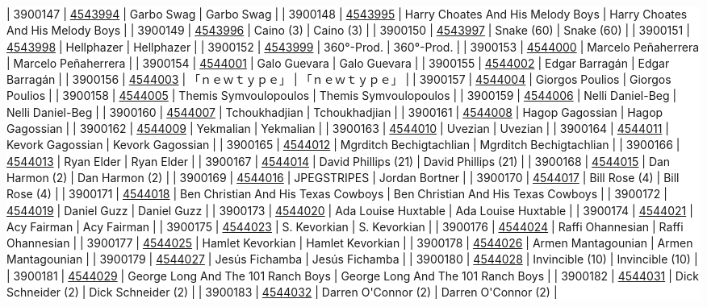 | 3900147 | [4543994](https://www.discogs.com/artist/4543994) | Garbo Swag | Garbo Swag |
| 3900148 | [4543995](https://www.discogs.com/artist/4543995) | Harry Choates And His Melody Boys | Harry Choates And His Melody Boys |
| 3900149 | [4543996](https://www.discogs.com/artist/4543996) | Caino (3) | Caino (3) |
| 3900150 | [4543997](https://www.discogs.com/artist/4543997) | Snake (60) | Snake (60) |
| 3900151 | [4543998](https://www.discogs.com/artist/4543998) | Hellphazer | Hellphazer |
| 3900152 | [4543999](https://www.discogs.com/artist/4543999) | 360°-Prod. | 360°-Prod. |
| 3900153 | [4544000](https://www.discogs.com/artist/4544000) | Marcelo Peñaherrera | Marcelo Peñaherrera |
| 3900154 | [4544001](https://www.discogs.com/artist/4544001) | Galo Guevara | Galo Guevara |
| 3900155 | [4544002](https://www.discogs.com/artist/4544002) | Edgar Barragán | Edgar Barragán |
| 3900156 | [4544003](https://www.discogs.com/artist/4544003) | 「ｎｅｗｔｙｐｅ」 | 「ｎｅｗｔｙｐｅ」 |
| 3900157 | [4544004](https://www.discogs.com/artist/4544004) | Giorgos Poulios | Giorgos Poulios |
| 3900158 | [4544005](https://www.discogs.com/artist/4544005) | Themis Symvoulopoulos | Themis Symvoulopoulos |
| 3900159 | [4544006](https://www.discogs.com/artist/4544006) | Nelli Daniel-Beg | Nelli Daniel-Beg |
| 3900160 | [4544007](https://www.discogs.com/artist/4544007) | Tchoukhadjian | Tchoukhadjian |
| 3900161 | [4544008](https://www.discogs.com/artist/4544008) | Hagop Gagossian | Hagop Gagossian |
| 3900162 | [4544009](https://www.discogs.com/artist/4544009) | Yekmalian | Yekmalian |
| 3900163 | [4544010](https://www.discogs.com/artist/4544010) | Uvezian | Uvezian |
| 3900164 | [4544011](https://www.discogs.com/artist/4544011) | Kevork Gagossian | Kevork Gagossian |
| 3900165 | [4544012](https://www.discogs.com/artist/4544012) | Mgrditch Bechigtachlian | Mgrditch Bechigtachlian |
| 3900166 | [4544013](https://www.discogs.com/artist/4544013) | Ryan Elder | Ryan Elder |
| 3900167 | [4544014](https://www.discogs.com/artist/4544014) | David Phillips (21) | David Phillips (21) |
| 3900168 | [4544015](https://www.discogs.com/artist/4544015) | Dan Harmon (2) | Dan Harmon (2) |
| 3900169 | [4544016](https://www.discogs.com/artist/4544016) | JPEGSTRIPES | Jordan Bortner |
| 3900170 | [4544017](https://www.discogs.com/artist/4544017) | Bill Rose (4) | Bill Rose (4) |
| 3900171 | [4544018](https://www.discogs.com/artist/4544018) | Ben Christian And His Texas Cowboys | Ben Christian And His Texas Cowboys |
| 3900172 | [4544019](https://www.discogs.com/artist/4544019) | Daniel Guzz | Daniel Guzz |
| 3900173 | [4544020](https://www.discogs.com/artist/4544020) | Ada Louise Huxtable | Ada Louise Huxtable |
| 3900174 | [4544021](https://www.discogs.com/artist/4544021) | Acy Fairman | Acy Fairman |
| 3900175 | [4544023](https://www.discogs.com/artist/4544023) | S. Kevorkian | S. Kevorkian |
| 3900176 | [4544024](https://www.discogs.com/artist/4544024) | Raffi Ohannesian | Raffi Ohannesian |
| 3900177 | [4544025](https://www.discogs.com/artist/4544025) | Hamlet Kevorkian | Hamlet Kevorkian |
| 3900178 | [4544026](https://www.discogs.com/artist/4544026) | Armen Mantagounian | Armen Mantagounian |
| 3900179 | [4544027](https://www.discogs.com/artist/4544027) | Jesús Fichamba | Jesús Fichamba |
| 3900180 | [4544028](https://www.discogs.com/artist/4544028) | Invincible (10) | Invincible (10) |
| 3900181 | [4544029](https://www.discogs.com/artist/4544029) | George Long And The 101 Ranch Boys | George Long And The 101 Ranch Boys |
| 3900182 | [4544031](https://www.discogs.com/artist/4544031) | Dick Schneider (2) | Dick Schneider (2) |
| 3900183 | [4544032](https://www.discogs.com/artist/4544032) | Darren O'Connor (2) | Darren O'Connor (2) |